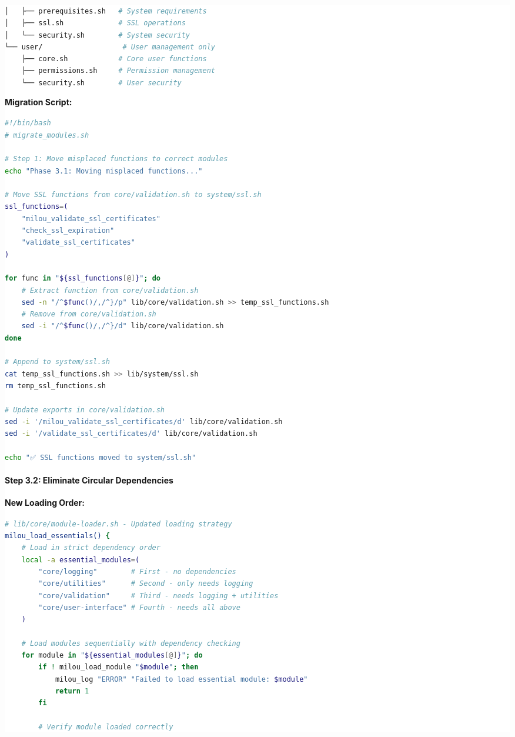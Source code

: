 ```bash
│   ├── prerequisites.sh   # System requirements
│   ├── ssl.sh             # SSL operations
│   └── security.sh        # System security
└── user/                   # User management only
    ├── core.sh            # Core user functions
    ├── permissions.sh     # Permission management
    └── security.sh        # User security
```

**Migration Script:**
```bash
#!/bin/bash
# migrate_modules.sh

# Step 1: Move misplaced functions to correct modules
echo "Phase 3.1: Moving misplaced functions..."

# Move SSL functions from core/validation.sh to system/ssl.sh
ssl_functions=(
    "milou_validate_ssl_certificates"
    "check_ssl_expiration" 
    "validate_ssl_certificates"
)

for func in "${ssl_functions[@]}"; do
    # Extract function from core/validation.sh
    sed -n "/^$func()/,/^}/p" lib/core/validation.sh >> temp_ssl_functions.sh
    # Remove from core/validation.sh
    sed -i "/^$func()/,/^}/d" lib/core/validation.sh
done

# Append to system/ssl.sh
cat temp_ssl_functions.sh >> lib/system/ssl.sh
rm temp_ssl_functions.sh

# Update exports in core/validation.sh
sed -i '/milou_validate_ssl_certificates/d' lib/core/validation.sh
sed -i '/validate_ssl_certificates/d' lib/core/validation.sh

echo "✅ SSL functions moved to system/ssl.sh"
```

#### Step 3.2: Eliminate Circular Dependencies

**New Loading Order:**
```bash
# lib/core/module-loader.sh - Updated loading strategy
milou_load_essentials() {
    # Load in strict dependency order
    local -a essential_modules=(
        "core/logging"        # First - no dependencies
        "core/utilities"      # Second - only needs logging
        "core/validation"     # Third - needs logging + utilities  
        "core/user-interface" # Fourth - needs all above
    )
    
    # Load modules sequentially with dependency checking
    for module in "${essential_modules[@]}"; do
        if ! milou_load_module "$module"; then
            milou_log "ERROR" "Failed to load essential module: $module"
            return 1
        fi
        
        # Verify module loaded correctly
```